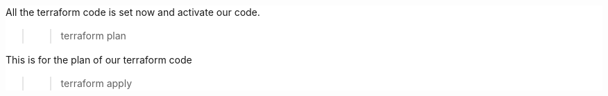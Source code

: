 

All the terraform code is set now and activate our code.
>>terraform plan

This is for the plan of our terraform code
>> terraform apply
